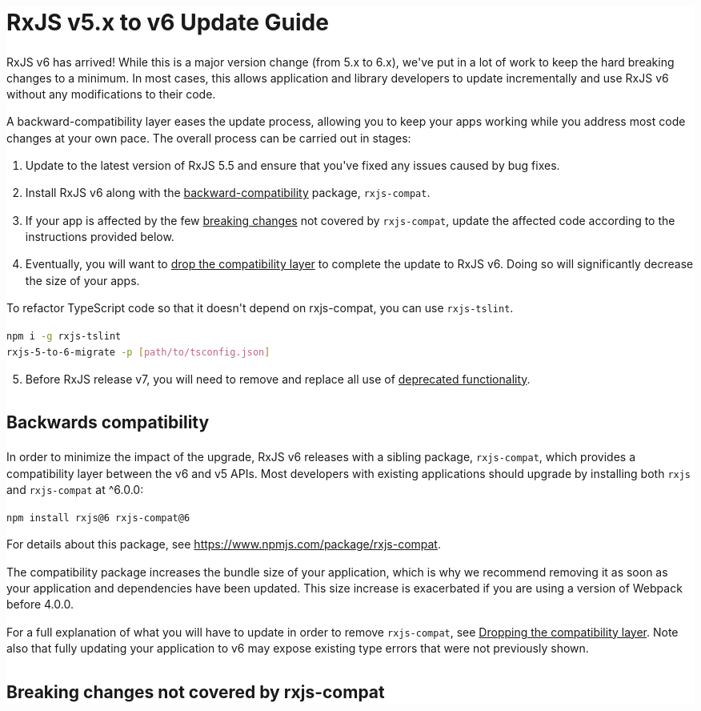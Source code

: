 # RxJS v5.x to v6 Update Guide

RxJS v6 has arrived! While this is a major version change (from 5.x to 6.x), 
we've put in a lot of work to keep the hard breaking changes to a minimum. 
In most cases, this allows application and library developers to update incrementally 
and use RxJS v6 without any modifications to their code.

A backward-compatibility layer eases the update process, allowing you to keep your 
apps working while you address most code changes at your own pace. 
The overall process can be carried out in stages:

1. Update to the latest version of RxJS 5.5 and ensure that you've fixed any issues caused by bug fixes.

2. Install RxJS v6 along with the [backward-compatibility](#backwards-compatibility) package, `rxjs-compat`.

3. If your app is affected by the few [breaking changes](#breaking-changes) not covered by `rxjs-compat`, update the affected code according to the instructions provided below.

4. Eventually, you will want to [drop the compatibility layer](#drop-compat) to complete the update to RxJS v6. Doing so will significantly decrease the size of your apps. 

 To refactor TypeScript code so that it doesn't depend on rxjs-compat, you can use `rxjs-tslint`.

```sh
npm i -g rxjs-tslint
rxjs-5-to-6-migrate -p [path/to/tsconfig.json]
```

5. Before RxJS release v7, you will need to remove and replace all use of [deprecated functionality](#deprecations).

## Backwards compatibility

In order to minimize the impact of the upgrade, RxJS v6 releases with a sibling package,  `rxjs-compat`, which provides a compatibility layer between the v6 and v5 APIs.
Most developers with existing applications should upgrade by installing both `rxjs` and `rxjs-compat` at ^6.0.0:

`npm install rxjs@6 rxjs-compat@6`

For details about this package, see https://www.npmjs.com/package/rxjs-compat.

The compatibility package increases the bundle size of your application, which is why we recommend removing it as soon as your application and dependencies have been updated. 
This size increase is exacerbated if you are using a version of Webpack before 4.0.0. 

For a full explanation of what you will have to update in order to remove `rxjs-compat`, see [Dropping the compatibility layer](#drop-compat). Note also that fully updating your application to v6 may expose existing type errors that were not previously shown. 

<a id="breaking-changes"></a>

## Breaking changes not covered by rxjs-compat
